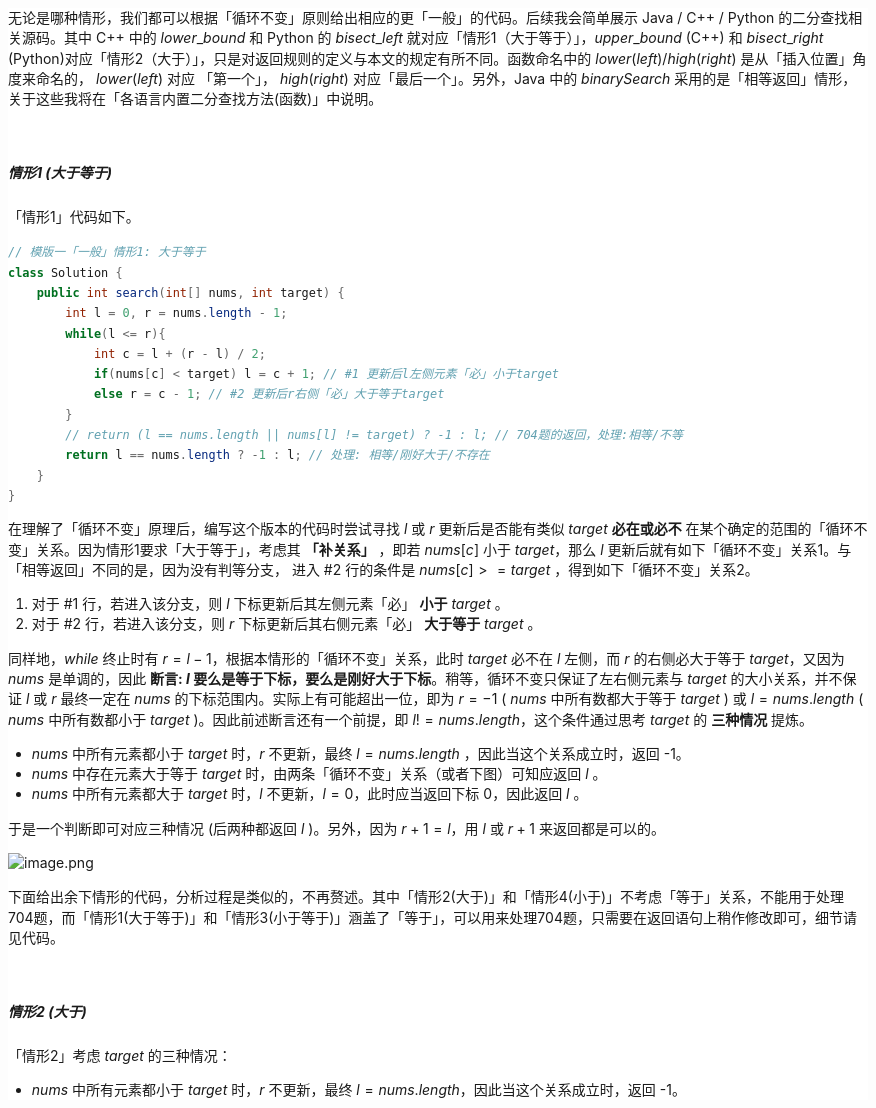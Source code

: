 无论是哪种情形，我们都可以根据「循环不变」原则给出相应的更「一般」的代码。后续我会简单展示 Java / C++ / Python 的二分查找相关源码。其中 C++ 中的 $lower\_bound$ 和 Python 的 $bisect\_left$ 就对应「情形1（大于等于）」，$upper\_bound$ (C++) 和 $bisect\_right$ (Python)对应「情形2（大于）」，只是对返回规则的定义与本文的规定有所不同。函数命名中的 $lower (left) / high (right)$ 是从「插入位置」角度来命名的， $lower (left)$ 对应 「第一个」， $high (right)$ 对应「最后一个」。另外，Java 中的 $binarySearch$ 采用的是「相等返回」情形，关于这些我将在「各语言内置二分查找方法(函数)」中说明。

<br />

##### 情形1 (大于等于)

「情形1」代码如下。

```java
// 模版一「一般」情形1: 大于等于
class Solution {
    public int search(int[] nums, int target) {
        int l = 0, r = nums.length - 1;
        while(l <= r){
            int c = l + (r - l) / 2;
            if(nums[c] < target) l = c + 1; // #1 更新后l左侧元素「必」小于target
            else r = c - 1; // #2 更新后r右侧「必」大于等于target
        }
        // return (l == nums.length || nums[l] != target) ? -1 : l; // 704题的返回，处理:相等/不等
        return l == nums.length ? -1 : l; // 处理: 相等/刚好大于/不存在
    }
}
```

在理解了「循环不变」原理后，编写这个版本的代码时尝试寻找 $l$ 或 $r$ 更新后是否能有类似 $target$  **必在或必不** 在某个确定的范围的「循环不变」关系。因为情形1要求「大于等于」，考虑其 **「补关系」** ，即若 $nums[c]$ 小于 $target$，那么 $l$ 更新后就有如下「循环不变」关系1。与「相等返回」不同的是，因为没有判等分支， 进入 #2 行的条件是 $nums[c] >= target$ ，得到如下「循环不变」关系2。

1. 对于 #1 行，若进入该分支，则 $l$ 下标更新后其左侧元素「必」 **小于**  $target$ 。
2. 对于 #2 行，若进入该分支，则 $r$ 下标更新后其右侧元素「必」 **大于等于**  $target$ 。

同样地，$while$ 终止时有 $r = l - 1$，根据本情形的「循环不变」关系，此时 $target$ 必不在 $l$ 左侧，而 $r$ 的右侧必大于等于 $target$，又因为 $nums$ 是单调的，因此 **断言: $l$ 要么是等于下标，要么是刚好大于下标**。稍等，循环不变只保证了左右侧元素与 $target$ 的大小关系，并不保证 $l$ 或 $r$ 最终一定在 $nums$ 的下标范围内。实际上有可能超出一位，即为 $r = -1$ ( $nums$ 中所有数都大于等于 $target$ ) 或 $l = nums.length$ ( $nums$ 中所有数都小于 $target$ )。因此前述断言还有一个前提，即 $l != nums.length$，这个条件通过思考 $target$ 的 **三种情况** 提炼。

- $nums$ 中所有元素都小于 $target$ 时，$r$ 不更新，最终 $l = nums.length$ ，因此当这个关系成立时，返回 -1。
- $nums$ 中存在元素大于等于 $target$ 时，由两条「循环不变」关系（或者下图）可知应返回 $l$ 。
- $nums$ 中所有元素都大于 $target$ 时，$l$ 不更新，$l = 0$，此时应当返回下标 0，因此返回 $l$ 。

于是一个判断即可对应三种情况 (后两种都返回 $l$ )。另外，因为 $r+1 = l$，用 $l$ 或 $r+1$ 来返回都是可以的。

![image.png](https://pic.leetcode-cn.com/1652191568-jyZSyy-image.png)

下面给出余下情形的代码，分析过程是类似的，不再赘述。其中「情形2(大于)」和「情形4(小于)」不考虑「等于」关系，不能用于处理704题，而「情形1(大于等于)」和「情形3(小于等于)」涵盖了「等于」，可以用来处理704题，只需要在返回语句上稍作修改即可，细节请见代码。

<br />

##### 情形2 (大于)

「情形2」考虑 $target$ 的三种情况：

- $nums$ 中所有元素都小于 $target$ 时，$r$ 不更新，最终 $l = nums.length$，因此当这个关系成立时，返回 -1。
